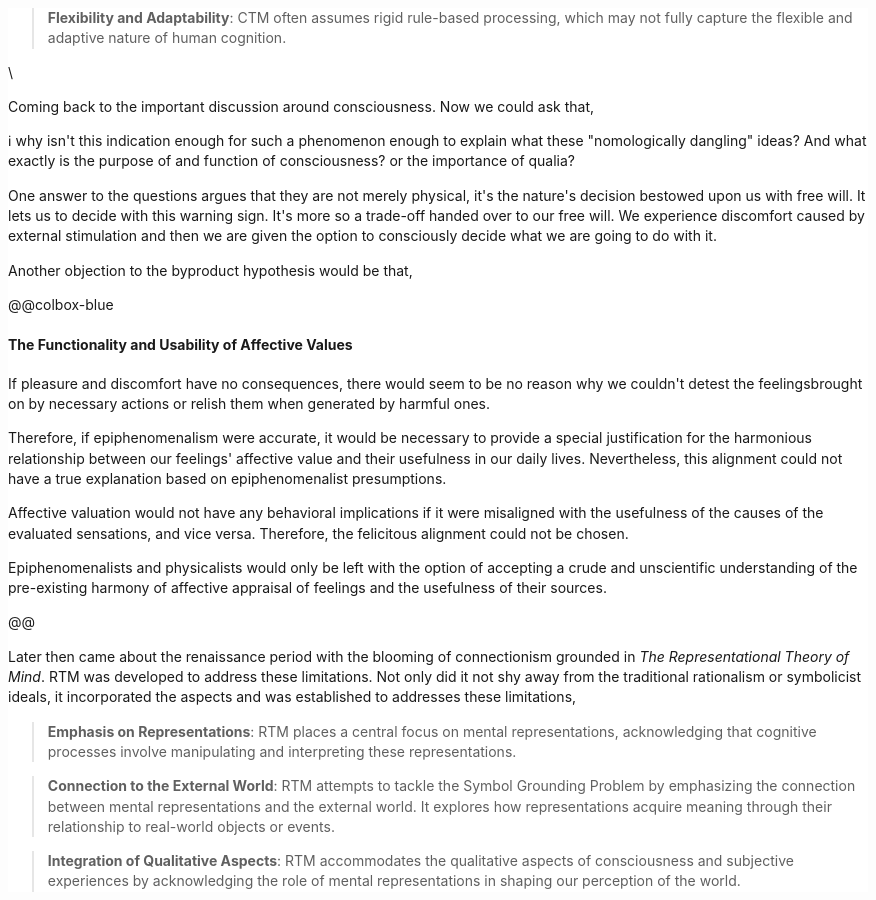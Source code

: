 > **Flexibility and Adaptability**: CTM often assumes rigid rule-based processing, which may not fully capture the flexible and adaptive nature of human cognition.

\\

Coming back to the important discussion around consciousness. Now we could ask that,

ℹ️ why isn't this indication enough for such a phenomenon enough to explain what these "nomologically dangling" ideas?
And what exactly is the purpose of and function of consciousness? or the importance of qualia?

One answer to the questions argues that they are not merely physical, it's the nature's decision bestowed upon us with
free will. It lets us to decide with this warning sign. It's more so a trade-off handed over to our free will. We
experience discomfort caused by external stimulation and then we are given the option to consciously decide what we are
going to do with it.

Another objection to the byproduct hypothesis would be that,

@@colbox-blue

#### The Functionality and Usability of Affective Values

If pleasure and discomfort have no consequences, there would seem to be no reason why we couldn't detest the feelingsbrought on by necessary actions or relish them when generated by harmful ones.

Therefore, if epiphenomenalism were accurate, it would be necessary to provide a special justification for the harmonious relationship between our feelings' affective value and their usefulness in our daily lives. Nevertheless,
this alignment could not have a true explanation based on epiphenomenalist presumptions.

Affective valuation would not have any behavioral implications if it were misaligned with the usefulness of the causes of the evaluated sensations, and vice versa. Therefore, the felicitous alignment could not be chosen.

Epiphenomenalists and physicalists would only be left with the option of accepting a crude and unscientific understanding of the pre-existing harmony of affective appraisal of feelings and the usefulness of their sources.

@@

Later then came about the renaissance period with the blooming of connectionism grounded in _The Representational Theory
of Mind_. RTM was developed to address these limitations. Not only did it not shy away from the traditional rationalism
or symbolicist ideals, it incorporated the aspects and was established to addresses these limitations,

> **Emphasis on Representations**: RTM places a central focus on mental representations, acknowledging that cognitive processes involve manipulating and interpreting these representations.

> **Connection to the External World**: RTM attempts to tackle the Symbol Grounding Problem by emphasizing the connection between mental representations and the external world. It explores how representations acquire meaning through their relationship to real-world objects or events.

> **Integration of Qualitative Aspects**: RTM accommodates the qualitative aspects of consciousness and subjective experiences by acknowledging the role of mental representations in shaping our perception of the world.
